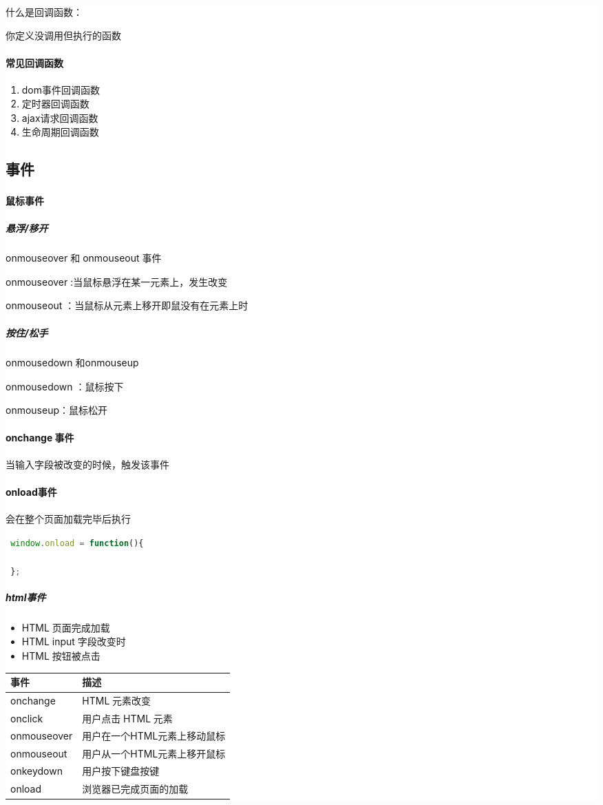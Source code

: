 什么是回调函数：

你定义没调用但执行的函数

#### 常见回调函数

1. dom事件回调函数
2. 定时器回调函数
3. ajax请求回调函数
4. 生命周期回调函数



## 事件

#### 鼠标事件

##### 悬浮/移开

onmouseover 和 onmouseout 事件

onmouseover :当鼠标悬浮在某一元素上，发生改变

onmouseout ：当鼠标从元素上移开即鼠没有在元素上时

##### 按住/松手

onmousedown 和onmouseup

onmousedown ：鼠标按下

onmouseup：鼠标松开

#### onchange 事件

当输入字段被改变的时候，触发该事件

#### onload事件

会在整个页面加载完毕后执行

```js
 window.onload = function(){
 
 };
```



##### html事件

- HTML 页面完成加载
- HTML input 字段改变时
- HTML 按钮被点击

| 事件        | 描述                         |
| :---------- | :--------------------------- |
| onchange    | HTML 元素改变                |
| onclick     | 用户点击 HTML 元素           |
| onmouseover | 用户在一个HTML元素上移动鼠标 |
| onmouseout  | 用户从一个HTML元素上移开鼠标 |
| onkeydown   | 用户按下键盘按键             |
| onload      | 浏览器已完成页面的加载       |
